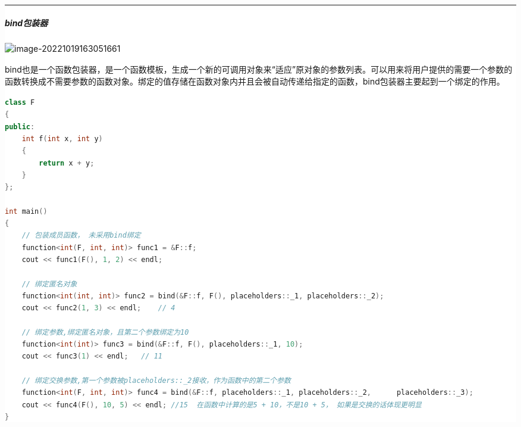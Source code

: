 ```cpp
```

---

##### bind包装器

![image-20221019163051661](http://shixiaozhong.oss-cn-hangzhou.aliyuncs.com/img/image-20221019163051661.png)

bind也是一个函数包装器，是一个函数模板，生成一个新的可调用对象来“适应”原对象的参数列表。可以用来将用户提供的需要一个参数的函数转换成不需要参数的函数对象。绑定的值存储在函数对象内并且会被自动传递给指定的函数，bind包装器主要起到一个绑定的作用。

```cpp
class F
{
public:
	int f(int x, int y)
	{
		return x + y;
	}
};

int main()
{
	// 包装成员函数， 未采用bind绑定
	function<int(F, int, int)> func1 = &F::f;
	cout << func1(F(), 1, 2) << endl;
	
    // 绑定匿名对象
	function<int(int, int)> func2 = bind(&F::f, F(), placeholders::_1, placeholders::_2);
	cout << func2(1, 3) << endl;	// 4
	
    // 绑定参数,绑定匿名对象，且第二个参数绑定为10
	function<int(int)> func3 = bind(&F::f, F(), placeholders::_1, 10);
	cout << func3(1) << endl;	// 11
	
    // 绑定交换参数,第一个参数被placeholders::_2接收，作为函数中的第二个参数
    function<int(F, int, int)> func4 = bind(&F::f, placeholders::_1, placeholders::_2,      placeholders::_3);
	cout << func4(F(), 10, 5) << endl; //15  在函数中计算的是5 + 10，不是10 + 5， 如果是交换的话体现更明显
}
```

